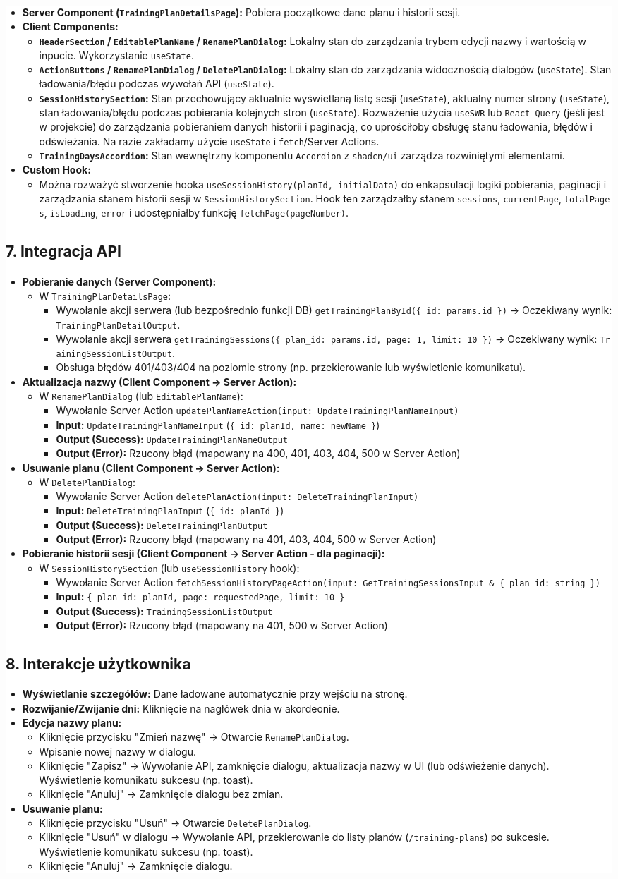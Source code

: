 - **Server Component (`TrainingPlanDetailsPage`):** Pobiera początkowe dane planu i historii sesji.
- **Client Components:**
  - **`HeaderSection` / `EditablePlanName` / `RenamePlanDialog`:** Lokalny stan do zarządzania trybem edycji nazwy i wartością w inpucie. Wykorzystanie `useState`.
  - **`ActionButtons` / `RenamePlanDialog` / `DeletePlanDialog`:** Lokalny stan do zarządzania widocznością dialogów (`useState`). Stan ładowania/błędu podczas wywołań API (`useState`).
  - **`SessionHistorySection`:** Stan przechowujący aktualnie wyświetlaną listę sesji (`useState`), aktualny numer strony (`useState`), stan ładowania/błędu podczas pobierania kolejnych stron (`useState`). Rozważenie użycia `useSWR` lub `React Query` (jeśli jest w projekcie) do zarządzania pobieraniem danych historii i paginacją, co uprościłoby obsługę stanu ładowania, błędów i odświeżania. Na razie zakładamy użycie `useState` i `fetch`/Server Actions.
  - **`TrainingDaysAccordion`:** Stan wewnętrzny komponentu `Accordion` z `shadcn/ui` zarządza rozwiniętymi elementami.
- **Custom Hook:**
  - Można rozważyć stworzenie hooka `useSessionHistory(planId, initialData)` do enkapsulacji logiki pobierania, paginacji i zarządzania stanem historii sesji w `SessionHistorySection`. Hook ten zarządzałby stanem `sessions`, `currentPage`, `totalPages`, `isLoading`, `error` i udostępniałby funkcję `fetchPage(pageNumber)`.

## 7. Integracja API

- **Pobieranie danych (Server Component):**
  - W `TrainingPlanDetailsPage`:
    - Wywołanie akcji serwera (lub bezpośrednio funkcji DB) `getTrainingPlanById({ id: params.id })` -> Oczekiwany wynik: `TrainingPlanDetailOutput`.
    - Wywołanie akcji serwera `getTrainingSessions({ plan_id: params.id, page: 1, limit: 10 })` -> Oczekiwany wynik: `TrainingSessionListOutput`.
    - Obsługa błędów 401/403/404 na poziomie strony (np. przekierowanie lub wyświetlenie komunikatu).
- **Aktualizacja nazwy (Client Component -> Server Action):**
  - W `RenamePlanDialog` (lub `EditablePlanName`):
    - Wywołanie Server Action `updatePlanNameAction(input: UpdateTrainingPlanNameInput)`
    - **Input:** `UpdateTrainingPlanNameInput` (`{ id: planId, name: newName }`)
    - **Output (Success):** `UpdateTrainingPlanNameOutput`
    - **Output (Error):** Rzucony błąd (mapowany na 400, 401, 403, 404, 500 w Server Action)
- **Usuwanie planu (Client Component -> Server Action):**
  - W `DeletePlanDialog`:
    - Wywołanie Server Action `deletePlanAction(input: DeleteTrainingPlanInput)`
    - **Input:** `DeleteTrainingPlanInput` (`{ id: planId }`)
    - **Output (Success):** `DeleteTrainingPlanOutput`
    - **Output (Error):** Rzucony błąd (mapowany na 401, 403, 404, 500 w Server Action)
- **Pobieranie historii sesji (Client Component -> Server Action - dla paginacji):**
  - W `SessionHistorySection` (lub `useSessionHistory` hook):
    - Wywołanie Server Action `fetchSessionHistoryPageAction(input: GetTrainingSessionsInput & { plan_id: string })`
    - **Input:** `{ plan_id: planId, page: requestedPage, limit: 10 }`
    - **Output (Success):** `TrainingSessionListOutput`
    - **Output (Error):** Rzucony błąd (mapowany na 401, 500 w Server Action)

## 8. Interakcje użytkownika

- **Wyświetlanie szczegółów:** Dane ładowane automatycznie przy wejściu na stronę.
- **Rozwijanie/Zwijanie dni:** Kliknięcie na nagłówek dnia w akordeonie.
- **Edycja nazwy planu:**
  - Kliknięcie przycisku "Zmień nazwę" -> Otwarcie `RenamePlanDialog`.
  - Wpisanie nowej nazwy w dialogu.
  - Kliknięcie "Zapisz" -> Wywołanie API, zamknięcie dialogu, aktualizacja nazwy w UI (lub odświeżenie danych). Wyświetlenie komunikatu sukcesu (np. toast).
  - Kliknięcie "Anuluj" -> Zamknięcie dialogu bez zmian.
- **Usuwanie planu:**
  - Kliknięcie przycisku "Usuń" -> Otwarcie `DeletePlanDialog`.
  - Kliknięcie "Usuń" w dialogu -> Wywołanie API, przekierowanie do listy planów (`/training-plans`) po sukcesie. Wyświetlenie komunikatu sukcesu (np. toast).
  - Kliknięcie "Anuluj" -> Zamknięcie dialogu.